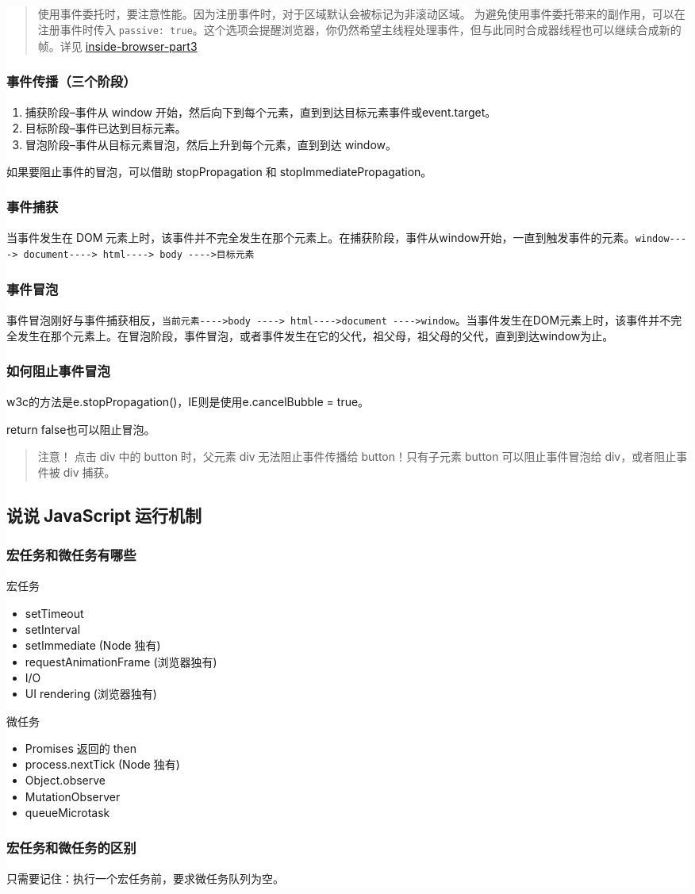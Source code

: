> 使用事件委托时，要注意性能。因为注册事件时，对于区域默认会被标记为非滚动区域。
> 为避免使用事件委托带来的副作用，可以在注册事件时传入 `passive: true`。这个选项会提醒浏览器，你仍然希望主线程处理事件，但与此同时合成器线程也可以继续合成新的帧。详见 [inside-browser-part3](https://developers.google.com/web/updates/2018/09/inside-browser-part3)

### 事件传播（三个阶段）

1. 捕获阶段–事件从 window 开始，然后向下到每个元素，直到到达目标元素事件或event.target。
2. 目标阶段–事件已达到目标元素。
3. 冒泡阶段–事件从目标元素冒泡，然后上升到每个元素，直到到达 window。

如果要阻止事件的冒泡，可以借助 stopPropagation 和 stopImmediatePropagation。

### 事件捕获

当事件发生在 DOM 元素上时，该事件并不完全发生在那个元素上。在捕获阶段，事件从window开始，一直到触发事件的元素。`window----> document----> html----> body ---->目标元素`

### 事件冒泡

事件冒泡刚好与事件捕获相反，`当前元素---->body ----> html---->document ---->window`。当事件发生在DOM元素上时，该事件并不完全发生在那个元素上。在冒泡阶段，事件冒泡，或者事件发生在它的父代，祖父母，祖父母的父代，直到到达window为止。

### 如何阻止事件冒泡

w3c的方法是e.stopPropagation()，IE则是使用e.cancelBubble = true。

return false也可以阻止冒泡。

> 注意！
> 点击 div 中的 button 时，父元素 div 无法阻止事件传播给 button！只有子元素 button 可以阻止事件冒泡给 div，或者阻止事件被 div 捕获。


## 说说 JavaScript 运行机制

### 宏任务和微任务有哪些

宏任务
- setTimeout
- setInterval
- setImmediate (Node 独有)
- requestAnimationFrame (浏览器独有)
- I/O
- UI rendering (浏览器独有)

微任务
- Promises 返回的 then
- process.nextTick (Node 独有)
- Object.observe
- MutationObserver
- queueMicrotask

### 宏任务和微任务的区别

只需要记住：执行一个宏任务前，要求微任务队列为空。
